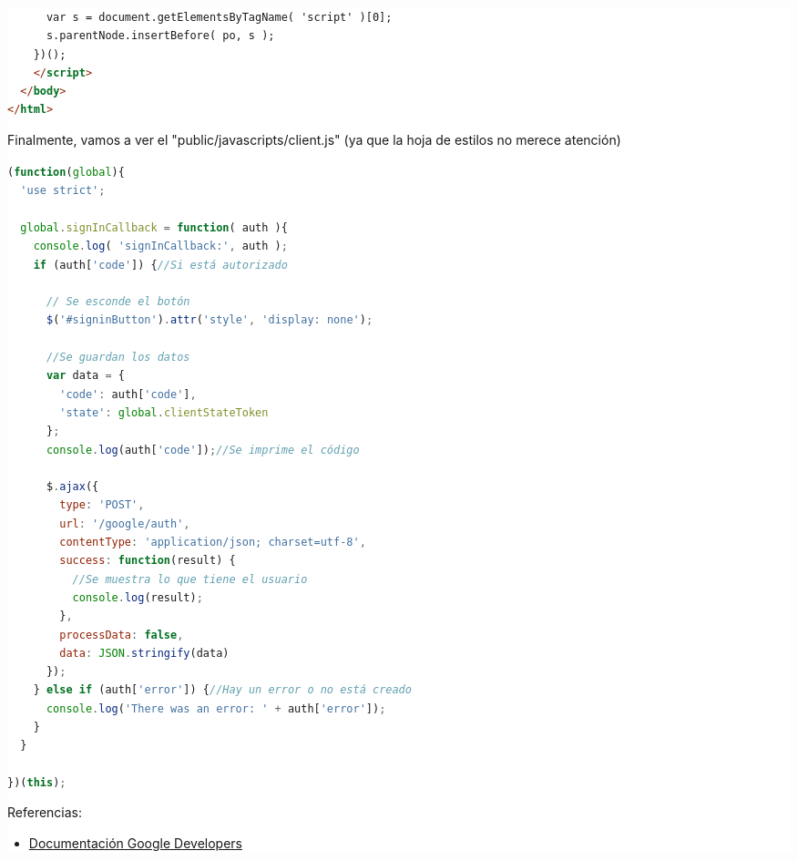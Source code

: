```html
      var s = document.getElementsByTagName( 'script' )[0];
      s.parentNode.insertBefore( po, s );
    })();
    </script>
  </body>
</html>
```

Finalmente, vamos a ver el "public/javascripts/client.js" (ya que la hoja de estilos no merece atención)

```javascript
(function(global){
  'use strict';

  global.signInCallback = function( auth ){
    console.log( 'signInCallback:', auth );
    if (auth['code']) {//Si está autorizado

      // Se esconde el botón
      $('#signinButton').attr('style', 'display: none');

      //Se guardan los datos
      var data = {
        'code': auth['code'],
        'state': global.clientStateToken
      };
      console.log(auth['code']);//Se imprime el código

      $.ajax({
        type: 'POST',
        url: '/google/auth',
        contentType: 'application/json; charset=utf-8',
        success: function(result) {
          //Se muestra lo que tiene el usuario
          console.log(result);
        },
        processData: false,
        data: JSON.stringify(data)
      });
    } else if (auth['error']) {//Hay un error o no está creado
      console.log('There was an error: ' + auth['error']);
    }
  }

})(this);
```

Referencias:
+ [Documentación Google Developers](https://developers.google.com/accounts/docs/OAuth2WebServer)
